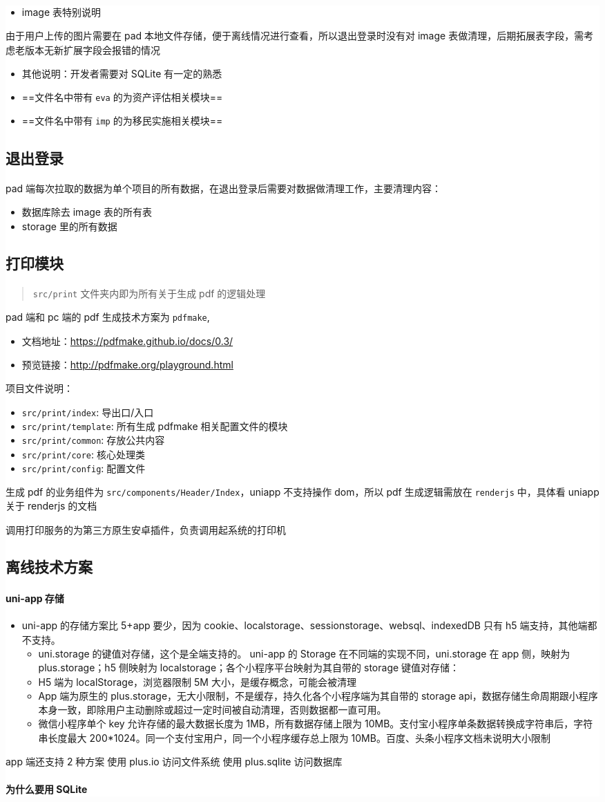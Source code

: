 - image 表特别说明

由于用户上传的图片需要在 pad 本地文件存储，便于离线情况进行查看，所以退出登录时没有对 image 表做清理，后期拓展表字段，需考虑老版本无新扩展字段会报错的情况

- 其他说明：开发者需要对 SQLite 有一定的熟悉

- ==文件名中带有 `eva` 的为资产评估相关模块==
- ==文件名中带有 `imp` 的为移民实施相关模块==

## 退出登录

pad 端每次拉取的数据为单个项目的所有数据，在退出登录后需要对数据做清理工作，主要清理内容：

- 数据库除去 image 表的所有表
- storage 里的所有数据

## 打印模块

> `src/print` 文件夹内即为所有关于生成 pdf 的逻辑处理

pad 端和 pc 端的 pdf 生成技术方案为 `pdfmake`,

- 文档地址：https://pdfmake.github.io/docs/0.3/

- 预览链接：http://pdfmake.org/playground.html

项目文件说明：

- `src/print/index`: 导出口/入口
- `src/print/template`: 所有生成 pdfmake 相关配置文件的模块
- `src/print/common`: 存放公共内容
- `src/print/core`: 核心处理类
- `src/print/config`: 配置文件

生成 pdf 的业务组件为 `src/components/Header/Index`，uniapp 不支持操作 dom，所以 pdf 生成逻辑需放在 `renderjs` 中，具体看 uniapp 关于 renderjs 的文档

调用打印服务的为第三方原生安卓插件，负责调用起系统的打印机

## 离线技术方案

#### uni-app 存储

- uni-app 的存储方案比 5+app 要少，因为 cookie、localstorage、sessionstorage、websql、indexedDB 只有 h5 端支持，其他端都不支持。
  - uni.storage 的键值对存储，这个是全端支持的。 uni-app 的 Storage 在不同端的实现不同，uni.storage 在 app 侧，映射为 plus.storage；h5 侧映射为 localstorage；各个小程序平台映射为其自带的 storage 键值对存储：
  - H5 端为 localStorage，浏览器限制 5M 大小，是缓存概念，可能会被清理
  - App 端为原生的 plus.storage，无大小限制，不是缓存，持久化各个小程序端为其自带的 storage api，数据存储生命周期跟小程序本身一致，即除用户主动删除或超过一定时间被自动清理，否则数据都一直可用。
  - 微信小程序单个 key 允许存储的最大数据长度为 1MB，所有数据存储上限为 10MB。支付宝小程序单条数据转换成字符串后，字符串长度最大 200\*1024。同一个支付宝用户，同一个小程序缓存总上限为 10MB。百度、头条小程序文档未说明大小限制

app 端还支持 2 种方案 使用 plus.io 访问文件系统 使用 plus.sqlite 访问数据库

#### 为什么要用 SQLite
